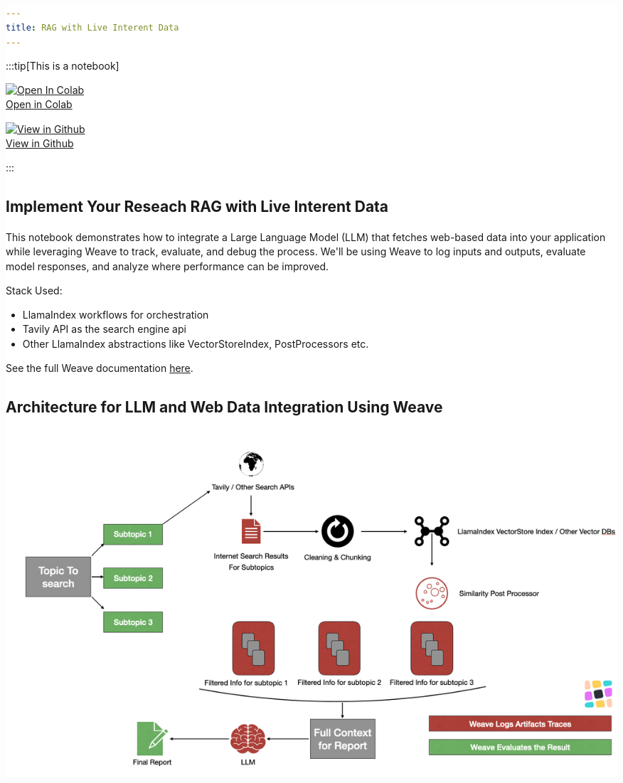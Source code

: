 ```yaml
---
title: RAG with Live Interent Data
---
```



:::tip[This is a notebook]

<a href="https://colab.research.google.com/github/wandb/weave/blob/master/docs/./notebooks/web_rag.ipynb" target="_blank" rel="noopener noreferrer" class="navbar__item navbar__link button button--secondary button--med margin-right--sm notebook-cta-button"><div><img src="https://upload.wikimedia.org/wikipedia/commons/archive/d/d0/20221103151430%21Google_Colaboratory_SVG_Logo.svg" alt="Open In Colab" height="20px" /><div>Open in Colab</div></div></a>

<a href="https://github.com/wandb/weave/blob/master/docs/./notebooks/web_rag.ipynb" target="_blank" rel="noopener noreferrer" class="navbar__item navbar__link button button--secondary button--med margin-right--sm notebook-cta-button"><div><img src="https://upload.wikimedia.org/wikipedia/commons/9/91/Octicons-mark-github.svg" alt="View in Github" height="15px" /><div>View in Github</div></div></a>

:::






## Implement Your Reseach RAG with Live Interent Data

This notebook demonstrates how to integrate a Large Language Model (LLM) that fetches web-based data into your application while leveraging Weave to track, evaluate, and debug the process. We'll be using Weave to log inputs and outputs, evaluate model responses, and analyze where performance can be improved.

Stack Used:

*   LlamaIndex workflows for orchestration
*   Tavily API as the search engine api
*   Other LlamaIndex abstractions like VectorStoreIndex, PostProcessors etc.

See the full Weave documentation [here](https://wandb.me/weave).

## Architecture for LLM and Web Data Integration Using Weave

![](../../media/web_rag/architecture.png)
